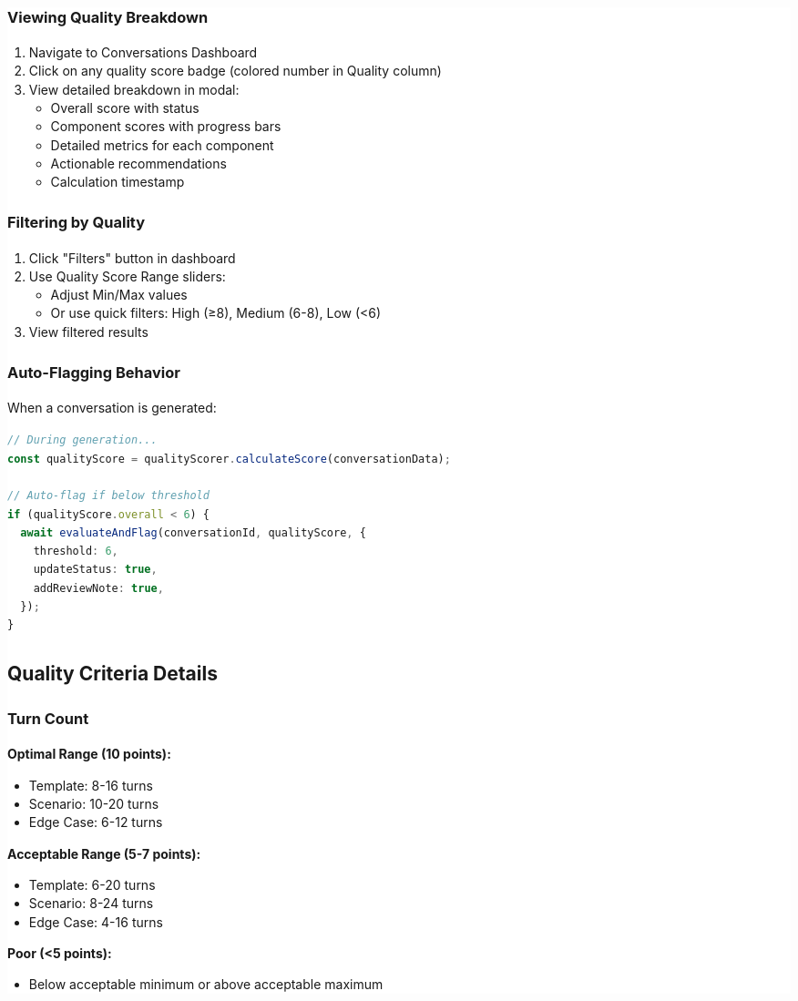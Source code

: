 ### Viewing Quality Breakdown

1. Navigate to Conversations Dashboard
2. Click on any quality score badge (colored number in Quality column)
3. View detailed breakdown in modal:
   - Overall score with status
   - Component scores with progress bars
   - Detailed metrics for each component
   - Actionable recommendations
   - Calculation timestamp

### Filtering by Quality

1. Click "Filters" button in dashboard
2. Use Quality Score Range sliders:
   - Adjust Min/Max values
   - Or use quick filters: High (≥8), Medium (6-8), Low (<6)
3. View filtered results

### Auto-Flagging Behavior

When a conversation is generated:

```typescript
// During generation...
const qualityScore = qualityScorer.calculateScore(conversationData);

// Auto-flag if below threshold
if (qualityScore.overall < 6) {
  await evaluateAndFlag(conversationId, qualityScore, {
    threshold: 6,
    updateStatus: true,
    addReviewNote: true,
  });
}
```

## Quality Criteria Details

### Turn Count

**Optimal Range (10 points):**
- Template: 8-16 turns
- Scenario: 10-20 turns
- Edge Case: 6-12 turns

**Acceptable Range (5-7 points):**
- Template: 6-20 turns
- Scenario: 8-24 turns
- Edge Case: 4-16 turns

**Poor (<5 points):**
- Below acceptable minimum or above acceptable maximum
